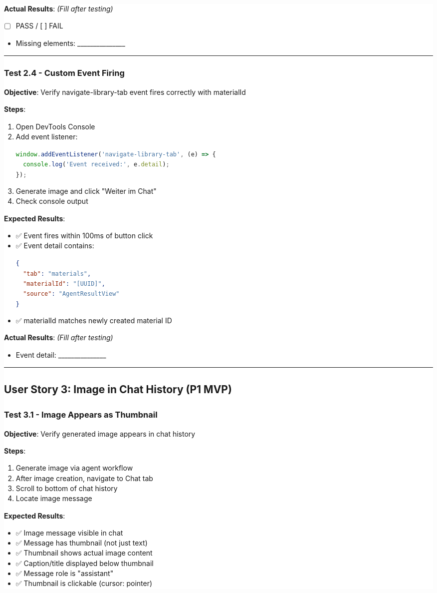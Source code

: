 **Actual Results**: _(Fill after testing)_
- [ ] PASS / [ ] FAIL
- Missing elements: _______________

---

### Test 2.4 - Custom Event Firing

**Objective**: Verify navigate-library-tab event fires correctly with materialId

**Steps**:
1. Open DevTools Console
2. Add event listener:
   ```javascript
   window.addEventListener('navigate-library-tab', (e) => {
     console.log('Event received:', e.detail);
   });
   ```
3. Generate image and click "Weiter im Chat"
4. Check console output

**Expected Results**:
- ✅ Event fires within 100ms of button click
- ✅ Event detail contains:
  ```json
  {
    "tab": "materials",
    "materialId": "[UUID]",
    "source": "AgentResultView"
  }
  ```
- ✅ materialId matches newly created material ID

**Actual Results**: _(Fill after testing)_
- Event detail: _______________

---

## User Story 3: Image in Chat History (P1 MVP)

### Test 3.1 - Image Appears as Thumbnail

**Objective**: Verify generated image appears in chat history

**Steps**:
1. Generate image via agent workflow
2. After image creation, navigate to Chat tab
3. Scroll to bottom of chat history
4. Locate image message

**Expected Results**:
- ✅ Image message visible in chat
- ✅ Message has thumbnail (not just text)
- ✅ Thumbnail shows actual image content
- ✅ Caption/title displayed below thumbnail
- ✅ Message role is "assistant"
- ✅ Thumbnail is clickable (cursor: pointer)
